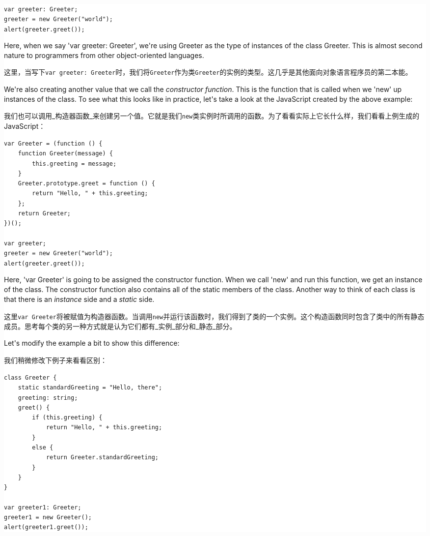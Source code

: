     var greeter: Greeter;
    greeter = new Greeter("world");
    alert(greeter.greet());

Here, when we say 'var greeter: Greeter', we're using Greeter as the type of instances of the class Greeter. This is almost second nature to programmers from other object-oriented languages. 

这里，当写下`var greeter: Greeter`时，我们将`Greeter`作为类`Greeter`的实例的类型。这几乎是其他面向对象语言程序员的第二本能。

We're also creating another value that we call the _constructor function_. This is the function that is called when we 'new' up instances of the class. To see what this looks like in practice, let's take a look at the JavaScript created by the above example:

我们也可以调用_构造器函数_来创建另一个值。它就是我们`new`类实例时所调用的函数。为了看看实际上它长什么样，我们看看上例生成的JavaScript：

    var Greeter = (function () {
        function Greeter(message) {
            this.greeting = message;
        }
        Greeter.prototype.greet = function () {
            return "Hello, " + this.greeting;
        };
        return Greeter;
    })();

    var greeter;
    greeter = new Greeter("world");
    alert(greeter.greet());

Here, 'var Greeter' is going to be assigned the constructor function. When we call 'new' and run this function, we get an instance of the class. The constructor function also contains all of the static members of the class. Another way to think of each class is that there is an _instance_ side and a _static_ side.

这里`var Greeter`将被赋值为构造器函数。当调用`new`并运行该函数时，我们得到了类的一个实例。这个构造函数同时包含了类中的所有静态成员。思考每个类的另一种方式就是认为它们都有_实例_部分和_静态_部分。

Let's modify the example a bit to show this difference:

我们稍微修改下例子来看看区别：

    class Greeter {
        static standardGreeting = "Hello, there";
        greeting: string;
        greet() {
            if (this.greeting) {
                return "Hello, " + this.greeting;
            }
            else {
                return Greeter.standardGreeting;
            }
        }
    }

    var greeter1: Greeter;
    greeter1 = new Greeter();
    alert(greeter1.greet());
